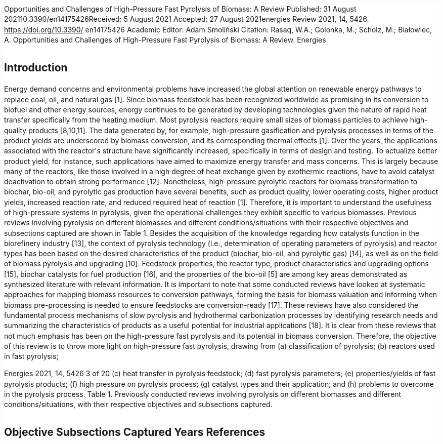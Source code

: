 Opportunities and Challenges of High-Pressure Fast Pyrolysis of Biomass: A Review
Published: 31 August 202110.3390/en14175426Received: 5 August 2021 Accepted: 27 August 2021energies Review 2021, 14, 5426. https://doi.org/10.3390/ en14175426 Academic Editor: Adam Smoliński
Citation: Rasaq, W.A.; Golonka, M.; Scholz, M.; Białowiec, A. Opportunities and Challenges of High-Pressure Fast Pyrolysis of Biomass: A Review. Energies

## Introduction

Energy demand concerns and environmental problems have increased the global attention on renewable energy pathways to replace coal, oil, and natural gas [1]. Since biomass feedstock has been recognized worldwide as promising in its conversion to biofuel and other energy sources, energy continues to be generated by developing technologies given the nature of rapid heat transfer specifically from the heating medium. Most pyrolysis reactors require small sizes of biomass particles to achieve high-quality products [8,10,11]. The data generated by, for example, high-pressure gasification and pyrolysis processes in terms of the product yields are underscored by biomass conversion, and its corresponding thermal effects [1]. Over the years, the applications associated with the reactor's structure have significantly increased, specifically in terms of design and testing. To actualize better product yield, for instance, such applications have aimed to maximize energy transfer and mass concerns. This is largely because many of the reactors, like those involved in a high degree of heat exchange given by exothermic reactions, have to avoid catalyst deactivation to obtain strong performance [12]. Nonetheless, high-pressure pyrolytic reactors for biomass transformation to biochar, bio-oil, and pyrolytic gas production have several benefits, such as product quality, lower operating costs, higher product yields, increased reaction rate, and reduced required heat of reaction [1]. Therefore, it is important to understand the usefulness of high-pressure systems in pyrolysis, given the operational challenges they exhibit specific to various biomasses. Previous reviews involving pyrolysis on different biomasses and different conditions/situations with their respective objectives and subsections captured are shown in Table 1. Besides the acquisition of the knowledge regarding how catalysts function in the biorefinery industry [13], the context of pyrolysis technology (i.e., determination of operating parameters of pyrolysis) and reactor types has been based on the desired characteristics of the product (biochar, bio-oil, and pyrolytic gas) [14], as well as on the field of biomass pyrolysis and upgrading [10]. Feedstock properties, the reactor type, product characteristics and upgrading options [15], biochar catalysts for fuel production [16], and the properties of the bio-oil [5] are among key areas demonstrated as synthesized literature with relevant information. It is important to note that some conducted reviews have looked at systematic approaches for mapping biomass resources to conversion pathways, forming the basis for biomass valuation and informing when biomass pre-processing is needed to ensure feedstocks are conversion-ready [17]. These reviews have also considered the fundamental process mechanisms of slow pyrolysis and hydrothermal carbonization processes by identifying research needs and summarizing the characteristics of products as a useful potential for industrial applications [18]. It is clear from these reviews that not much emphasis has been on the high-pressure fast pyrolysis and its potential in biomass conversion. Therefore, the objective of this review is to throw more light on high-pressure fast pyrolysis, drawing from (a) classification of pyrolysis; (b) reactors used in fast pyrolysis;

Energies 2021, 14, 5426 3 of 20 (c) heat transfer in pyrolysis feedstock; (d) fast pyrolysis parameters; (e) properties/yields of fast pyrolysis products; (f) high pressure on pyrolysis process; (g) catalyst types and their application; and (h) problems to overcome in the pyrolysis process. Table 1. Previously conducted reviews involving pyrolysis on different biomasses and different conditions/situations, with their respective objectives and subsections captured.


## Objective Subsections Captured Years References

